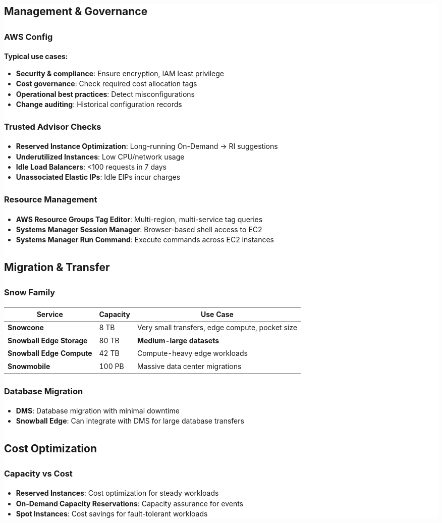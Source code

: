 ## Management & Governance

### AWS Config

**Typical use cases:**

- **Security & compliance**: Ensure encryption, IAM least privilege
- **Cost governance**: Check required cost allocation tags
- **Operational best practices**: Detect misconfigurations
- **Change auditing**: Historical configuration records

### Trusted Advisor Checks

- **Reserved Instance Optimization**: Long-running On-Demand → RI suggestions
- **Underutilized Instances**: Low CPU/network usage
- **Idle Load Balancers**: <100 requests in 7 days
- **Unassociated Elastic IPs**: Idle EIPs incur charges

### Resource Management

- **AWS Resource Groups Tag Editor**: Multi-region, multi-service tag queries
- **Systems Manager Session Manager**: Browser-based shell access to EC2
- **Systems Manager Run Command**: Execute commands across EC2 instances

## Migration & Transfer

### Snow Family

| Service | Capacity | Use Case |
|---------|----------|----------|
| **Snowcone** | 8 TB | Very small transfers, edge compute, pocket size |
| **Snowball Edge Storage** | 80 TB | **Medium-large datasets** |
| **Snowball Edge Compute** | 42 TB | Compute-heavy edge workloads |
| **Snowmobile** | 100 PB | Massive data center migrations |

### Database Migration

- **DMS**: Database migration with minimal downtime
- **Snowball Edge**: Can integrate with DMS for large database transfers

## Cost Optimization

### Capacity vs Cost

- **Reserved Instances**: Cost optimization for steady workloads
- **On-Demand Capacity Reservations**: Capacity assurance for events
- **Spot Instances**: Cost savings for fault-tolerant workloads
